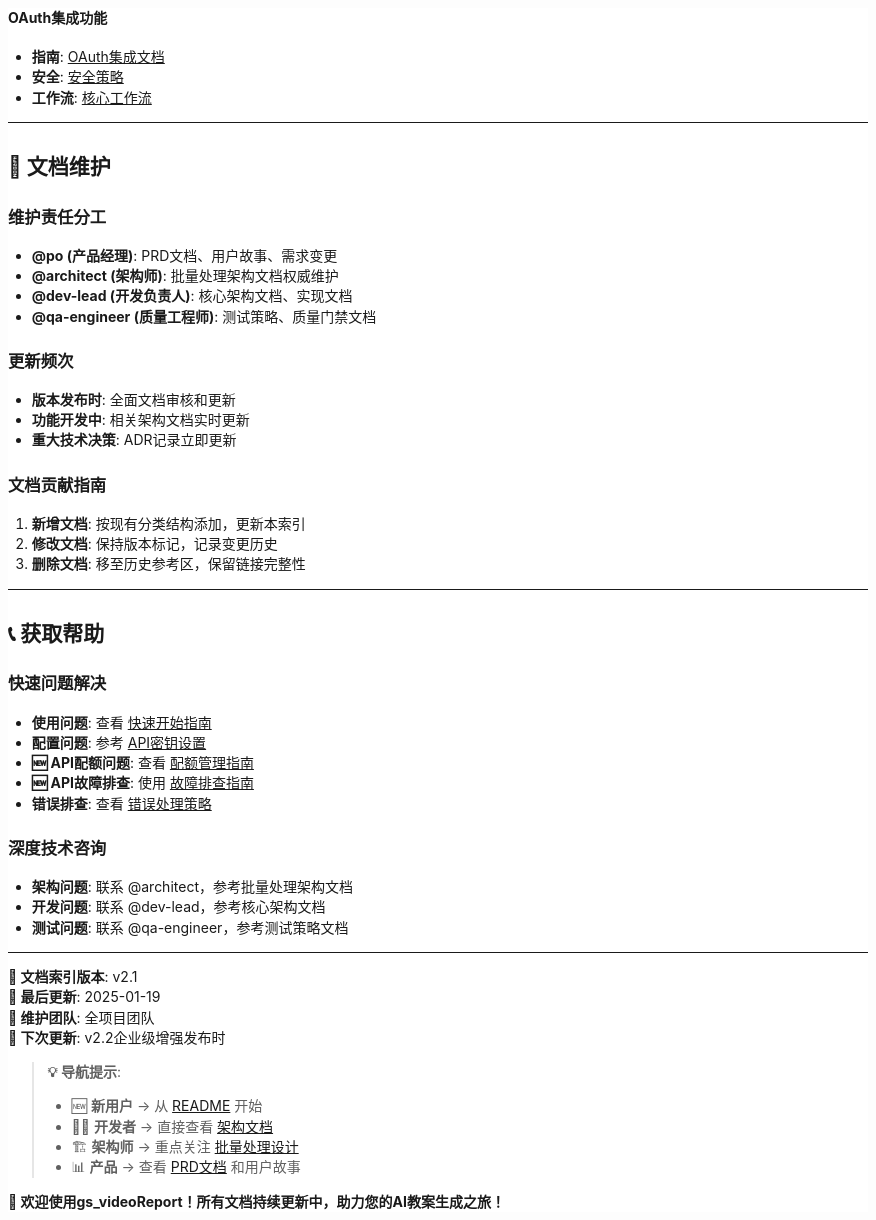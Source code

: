 #### OAuth集成功能
- **指南**: [OAuth集成文档](./OAUTH_INTEGRATION.md)
- **安全**: [安全策略](./architecture/8-安全-security.md)
- **工作流**: [核心工作流](./architecture/5-核心工作流-core-workflow.md)

---

## 🔄 文档维护

### 维护责任分工
- **@po (产品经理)**: PRD文档、用户故事、需求变更
- **@architect (架构师)**: 批量处理架构文档权威维护
- **@dev-lead (开发负责人)**: 核心架构文档、实现文档
- **@qa-engineer (质量工程师)**: 测试策略、质量门禁文档

### 更新频次
- **版本发布时**: 全面文档审核和更新
- **功能开发中**: 相关架构文档实时更新
- **重大技术决策**: ADR记录立即更新

### 文档贡献指南
1. **新增文档**: 按现有分类结构添加，更新本索引
2. **修改文档**: 保持版本标记，记录变更历史
3. **删除文档**: 移至历史参考区，保留链接完整性

---

## 📞 获取帮助

### 快速问题解决
- **使用问题**: 查看 [快速开始指南](../README-zh.md)
- **配置问题**: 参考 [API密钥设置](./API_KEY_SETUP.md)  
- **🆕 API配额问题**: 查看 [配额管理指南](./guides/QUOTA_MANAGEMENT_GUIDE.md)
- **🆕 API故障排查**: 使用 [故障排查指南](./troubleshooting/API_TROUBLESHOOTING_GUIDE.md)
- **错误排查**: 查看 [错误处理策略](./architecture/6-错误处理策略-error-handling-strategy.md)

### 深度技术咨询
- **架构问题**: 联系 @architect，参考批量处理架构文档
- **开发问题**: 联系 @dev-lead，参考核心架构文档  
- **测试问题**: 联系 @qa-engineer，参考测试策略文档

---

**📝 文档索引版本**: v2.1  
**🔄 最后更新**: 2025-01-19  
**👥 维护团队**: 全项目团队  
**🎯 下次更新**: v2.2企业级增强发布时  

> **💡 导航提示**: 
> - 🆕 **新用户** → 从 [README](../README-zh.md) 开始
> - 👨‍💻 **开发者** → 直接查看 [架构文档](./architecture/README.md)  
> - 🏗️ **架构师** → 重点关注 [批量处理设计](./architecture/batch_processing/)
> - 📊 **产品** → 查看 [PRD文档](./prd.md) 和用户故事

**🎉 欢迎使用gs_videoReport！所有文档持续更新中，助力您的AI教案生成之旅！**

